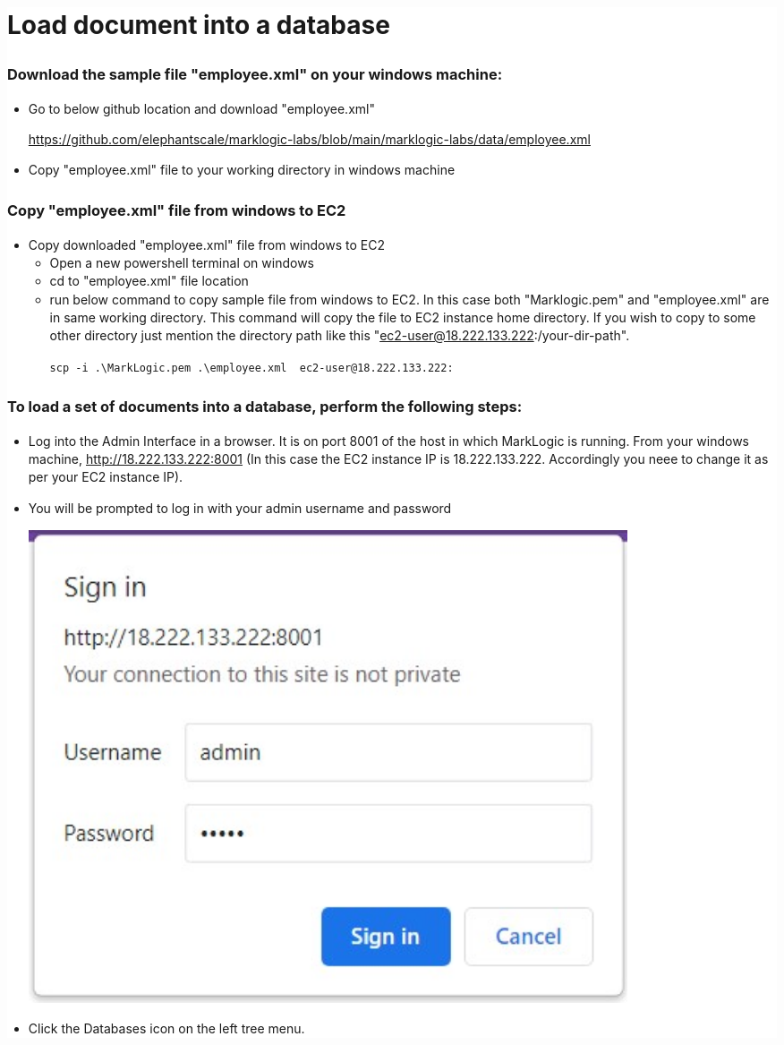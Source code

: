 # Load document into a database

### Download the sample file "employee.xml" on your windows machine:

* Go to below github location and download "employee.xml"

    https://github.com/elephantscale/marklogic-labs/blob/main/marklogic-labs/data/employee.xml

* Copy "employee.xml" file to your working directory in windows machine

### Copy "employee.xml" file from windows to EC2
* Copy downloaded "employee.xml" file from windows to EC2
    - Open a new powershell terminal on windows
    - cd to "employee.xml" file location 
    - run below command to copy sample file from windows to EC2. In this case both "Marklogic.pem" and "employee.xml" are in same working directory. This command will copy the file to EC2 instance home directory. If you wish to copy to some other directory just mention the directory path like this "ec2-user@18.222.133.222:/your-dir-path".
        ```shell
        scp -i .\MarkLogic.pem .\employee.xml  ec2-user@18.222.133.222:
        ```

### To load a set of documents into a database, perform the following steps:

* Log into the Admin Interface in a browser. It is on port 8001 of the host in which MarkLogic is running. From your windows machine, http://18.222.133.222:8001 (In this case the EC2 instance IP is 18.222.133.222. Accordingly you neee to change it as per your EC2 instance IP).

* You will be prompted to log in with your admin username and password

    <img src="../images/Config_4.jpg" style="width:80%;"/> <!-- {"left" : 0.26, "top" : 1.45, "height" : 6.17, "width" : 9.74} -->

* Click the Databases icon on the left tree menu.
